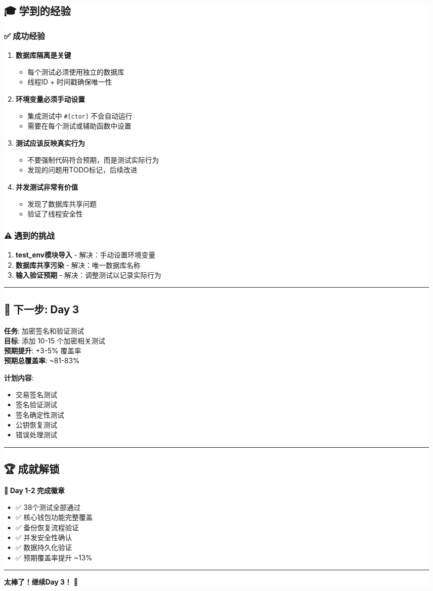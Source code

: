 
## 🎓 学到的经验

### ✅ 成功经验

1. **数据库隔离是关键**
   - 每个测试必须使用独立的数据库
   - 线程ID + 时间戳确保唯一性

2. **环境变量必须手动设置**
   - 集成测试中 `#[ctor]` 不会自动运行
   - 需要在每个测试或辅助函数中设置

3. **测试应该反映真实行为**
   - 不要强制代码符合预期，而是测试实际行为
   - 发现的问题用TODO标记，后续改进

4. **并发测试非常有价值**
   - 发现了数据库共享问题
   - 验证了线程安全性

### ⚠️ 遇到的挑战

1. **test_env模块导入** - 解决：手动设置环境变量
2. **数据库共享污染** - 解决：唯一数据库名称
3. **输入验证预期** - 解决：调整测试以记录实际行为

---

## 🚀 下一步: Day 3

**任务**: 加密签名和验证测试  
**目标**: 添加 10-15 个加密相关测试  
**预期提升**: +3-5% 覆盖率  
**预期总覆盖率**: ~81-83%

**计划内容**:
- 交易签名测试
- 签名验证测试
- 签名确定性测试
- 公钥恢复测试
- 错误处理测试

---

## 🏆 成就解锁

**🥇 Day 1-2 完成徽章**
- ✅ 38个测试全部通过
- ✅ 核心钱包功能完整覆盖
- ✅ 备份恢复流程验证
- ✅ 并发安全性确认
- ✅ 数据持久化验证
- ✅ 预期覆盖率提升 ~13%

---

**太棒了！继续Day 3！** 🚀

